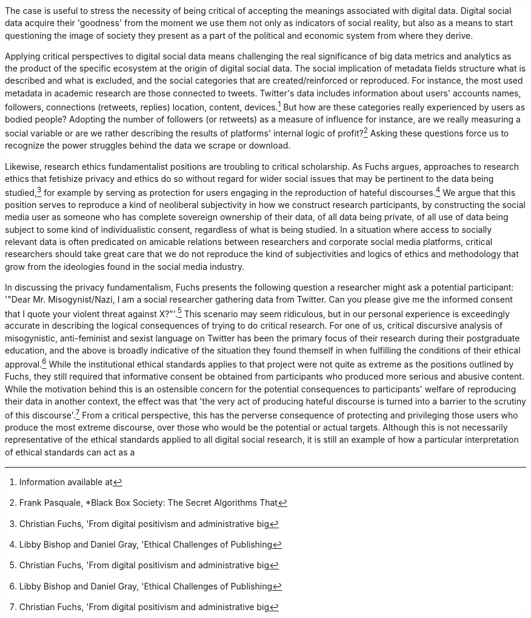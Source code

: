 The case is useful to stress the necessity of being critical of
accepting the meanings associated with digital data. Digital social data
acquire their 'goodness' from the moment we use them not only as
indicators of social reality, but also as a means to start questioning
the image of society they present as a part of the political and
economic system from where they derive.

Applying critical perspectives to digital social data means challenging
the real significance of big data metrics and analytics as the product
of the specific ecosystem at the origin of digital social data. The
social implication of metadata fields structure what is described and
what is excluded, and the social categories that are created/reinforced
or reproduced. For instance, the most used metadata in academic research
are those connected to tweets. Twitter's data includes information about
users' accounts names, followers, connections (retweets, replies)
location, content, devices.[^15chapter15_65] But how are these categories really
experienced by users as bodied people? Adopting the number of followers
(or retweets) as a measure of influence for instance, are we really
measuring a social variable or are we rather describing the results of
platforms' internal logic of profit?[^15chapter15_66] Asking these questions force
us to recognize the power struggles behind the data we scrape or
download.

Likewise, research ethics fundamentalist positions are troubling to
critical scholarship. As Fuchs argues, approaches to research ethics
that fetishize privacy and ethics do so without regard for wider social
issues that may be pertinent to the data being studied,[^15chapter15_67] for example
by serving as protection for users engaging in the reproduction of
hateful discourses.[^15chapter15_68] We argue that this position serves to reproduce
a kind of neoliberal subjectivity in how we construct research
participants, by constructing the social media user as someone who has
complete sovereign ownership of their data, of all data being private,
of all use of data being subject to some kind of individualistic
consent, regardless of what is being studied. In a situation where
access to socially relevant data is often predicated on amicable
relations between researchers and corporate social media platforms,
critical researchers should take great care that we do not reproduce the
kind of subjectivities and logics of ethics and methodology that grow
from the ideologies found in the social media industry.

In discussing the privacy fundamentalism, Fuchs presents the following
question a researcher might ask a potential participant: '"Dear Mr.
Misogynist/Nazi, I am a social researcher gathering data from Twitter.
Can you please give me the informed consent that I quote your violent
threat against X?"'.[^15chapter15_69] This scenario may seem ridiculous, but in our
personal experience is exceedingly accurate in describing the logical
consequences of trying to do critical research. For one of us, critical
discursive analysis of misogynistic, anti-feminist and sexist language
on Twitter has been the primary focus of their research during their
postgraduate education, and the above is broadly indicative of the
situation they found themself in when fulfilling the conditions of their
ethical approval.[^15chapter15_70] While the institutional ethical standards applies
to that project were not quite as extreme as the positions outlined by
Fuchs, they still required that informative consent be obtained from
participants who produced more serious and abusive content. While the
motivation behind this is an ostensible concern for the potential
consequences to participants' welfare of reproducing their data in
another context, the effect was that 'the very act of producing hateful
discourse is turned into a barrier to the scrutiny of this
discourse'.[^15chapter15_71] From a critical perspective, this has the perverse
consequence of protecting and privileging those users who produce the
most extreme discourse, over those who would be the potential or actual
targets. Although this is not necessarily representative of the ethical
standards applied to all digital social research, it is still an example
of how a particular interpretation of ethical standards can act as a

[^15chapter15_1]: Nick Srnicek, *Platform Capitalism*, Cambridge: Polity Press,
[^15chapter15_2]: Ibid, p.5
[^15chapter15_3]: Ibid.
[^15chapter15_4]: Antonio Casilli, Digital Labor Studies Go Global: Toward a Digital
[^15chapter15_5]: Mike Savage and Roger Burrows, 'The Coming Crisis of Empirical
[^15chapter15_6]: Richard Rogers, *Digital Methods*, Cambridge MA: MIT Press, 2015.
[^15chapter15_7]: Chris Anderson, 'The End of Theory: The Data Deluge Makes the
[^15chapter15_8]: Craig Dalton and Jim Thatcher, 'What does a critical data studies
[^15chapter15_9]: danah boyd and Kate Crawford, 'Critical Questions for Big Data:
[^15chapter15_10]: Rob Kitchin and Tracey P. Lauriault, 'Towards critical data
[^15chapter15_11]: Evelyn Ruppert, John Law and Mike Savage, 'Reassembling Social
[^15chapter15_12]: Rob Kitchin and Tracey P. Lauriault, 'Towards critical data
[^15chapter15_13]: Elizabeth Buchanan, 'Internet Research Ethics Twenty Years
[^15chapter15_14]: Ibid.
[^15chapter15_15]: Danah boyd and Kate Crawford. *Critical Questions for Big Data.*
[^15chapter15_16]: Ibid, p.663
[^15chapter15_17]: Ibid, p.673
[^15chapter15_18]: Ibid, p.672
[^15chapter15_19]: Ibid, p.672
[^15chapter15_20]: Michael Zimmer, 'Addressing Conceptual Gaps in Big Data Research
[^15chapter15_21]: Helen Nissenbaum, 'Privacy as contextual integrity', *Washington
[^15chapter15_22]: Lisbeth Klastrup, 'Death, Affect and the Ethical Challenges of
[^15chapter15_23]: Elizabeth Buchanan, 'Internet Research Ethics Twenty Years
[^15chapter15_24]: Adam D.I. Kramer et al, 'Experimental evidence of massive-scale
[^15chapter15_25]: Elizabeth Buchanan, 'Internet Research Ethics Twenty Years
[^15chapter15_26]: Soraj Hongladarom, 'Internet Research Ethics in a Non-Western
[^15chapter15_27]: Ibid, p.159.
[^15chapter15_28]: Ibid, p.152.
[^15chapter15_29]: Yukari Seko and Stephen P. Lewis, '"We Tend to Err on the Side of
[^15chapter15_30]: Ibid, p.135
[^15chapter15_31]: Ibid, p.143
[^15chapter15_32]: Ibid, p.143
[^15chapter15_33]: Jacob Metcalf & Kate Crawford, 'Where are human subjects in big
[^15chapter15_34]: Ibid.
[^15chapter15_35]: Michael Zimmer, 'Addressing Conceptual Gaps in Big Data Research
[^15chapter15_36]: Katrine Utaaker Segadal, 'Possibilities and limitations of
[^15chapter15_37]: Charles Ess, 'New selves, New research ethics?', in Hallvard
[^15chapter15_38]: Ethical Decision-Making and Internet Research: Recommendations
[^15chapter15_39]: Marika Lüders, 'Researching social media: Confidentiality,
[^15chapter15_40]: Savage and Burrows, *The Coming Crisis of Empirical Sociology. *
[^15chapter15_41]: Ibid, p.896.
[^15chapter15_42]: Kari Steen-Johnsen and Bernard Enjolras, 'Social research and Big
[^15chapter15_43]: Mark Andrejevic, *Infoglut: how too much information is changing
[^15chapter15_44]: danah boyd and Kate Crawford. *Critical Questions for Big Data.*
[^15chapter15_45]: Elisabeth Staksrud, 'Counting Children', in Hallvard Fossheim,
[^15chapter15_46]: Karen Gregory, 'Marx, Engels and the Critique of Academic Labor',
[^15chapter15_47]: Antonio Casilli, 'Lavoro e capitalismo delle piattaforme'. Talk
[^15chapter15_48]: Christian Fuchs. *Internet and Society, Social theory in the
[^15chapter15_49]: Christian Fuchs, *Social Media, A Critical Introduction.*
[^15chapter15_50]: Antonio Casilli, 'Lavoro e capitalismo delle piattaforme'.
[^15chapter15_51]: Ibid.
[^15chapter15_52]: Paola Tubaro and Antonio Casilli, 'Enjeux sociaux des Big Data'
[^15chapter15_53]: Karen Gregory, *The Labor of Digital Scholarship;* Karen Gregory,
[^15chapter15_54]: Antonio Casilli, 'Four Theses on Digital Mass Surveillance and
[^15chapter15_55]: Christian Fuchs, 'From digital positivism and administrative big
[^15chapter15_56]: Christian Fuchs, *Digital Labour and Karl Marx.* New York:
[^15chapter15_57]: Antonio Casilli, 'Lavoro e capitalismo delle piattaforme'.
[^15chapter15_58]: Karen Gregory, *Marx, Engels and the Critique of Academic Labor.
[^15chapter15_59]: Karen Gregory, *The Labor of Digital Scholarship.*
[^15chapter15_60]: Christian Fuchs, 'From digital positivism and administrative big
[^15chapter15_61]: Ibid.
[^15chapter15_62]: ESRC, *ESRC Framework For Research Ethics.* p.28.
[^15chapter15_63]: Ibid.
[^15chapter15_64]: Rob Kitchin, 'Big Data, new epistemologies and paradigm shifts',
[^15chapter15_65]: Information available at
[^15chapter15_66]: Frank Pasquale, *Black Box Society: The Secret Algorithms That
[^15chapter15_67]: Christian Fuchs, 'From digital positivism and administrative big
[^15chapter15_68]: Libby Bishop and Daniel Gray, 'Ethical Challenges of Publishing
[^15chapter15_69]: Christian Fuchs, 'From digital positivism and administrative big
[^15chapter15_70]: Libby Bishop and Daniel Gray, 'Ethical Challenges of Publishing
[^15chapter15_71]: Christian Fuchs, 'From digital positivism and administrative big
[^15chapter15_72]: danah boyd and Kate Crawford, *Critical Questions for Big Data. *